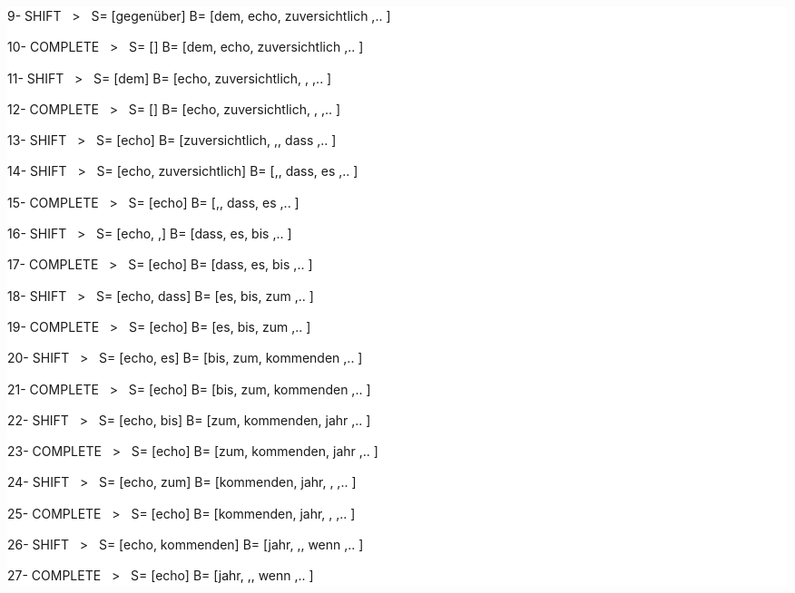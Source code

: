 

9- SHIFT&nbsp;&nbsp;&nbsp;>&nbsp;&nbsp;&nbsp;S= [gegenüber]   B= [dem, echo, zuversichtlich ,.. ]



10- COMPLETE&nbsp;&nbsp;&nbsp;>&nbsp;&nbsp;&nbsp;S= []   B= [dem, echo, zuversichtlich ,.. ]



11- SHIFT&nbsp;&nbsp;&nbsp;>&nbsp;&nbsp;&nbsp;S= [dem]   B= [echo, zuversichtlich, , ,.. ]



12- COMPLETE&nbsp;&nbsp;&nbsp;>&nbsp;&nbsp;&nbsp;S= []   B= [echo, zuversichtlich, , ,.. ]



13- SHIFT&nbsp;&nbsp;&nbsp;>&nbsp;&nbsp;&nbsp;S= [echo]   B= [zuversichtlich, ,, dass ,.. ]



14- SHIFT&nbsp;&nbsp;&nbsp;>&nbsp;&nbsp;&nbsp;S= [echo, zuversichtlich]   B= [,, dass, es ,.. ]



15- COMPLETE&nbsp;&nbsp;&nbsp;>&nbsp;&nbsp;&nbsp;S= [echo]   B= [,, dass, es ,.. ]



16- SHIFT&nbsp;&nbsp;&nbsp;>&nbsp;&nbsp;&nbsp;S= [echo, ,]   B= [dass, es, bis ,.. ]



17- COMPLETE&nbsp;&nbsp;&nbsp;>&nbsp;&nbsp;&nbsp;S= [echo]   B= [dass, es, bis ,.. ]



18- SHIFT&nbsp;&nbsp;&nbsp;>&nbsp;&nbsp;&nbsp;S= [echo, dass]   B= [es, bis, zum ,.. ]



19- COMPLETE&nbsp;&nbsp;&nbsp;>&nbsp;&nbsp;&nbsp;S= [echo]   B= [es, bis, zum ,.. ]



20- SHIFT&nbsp;&nbsp;&nbsp;>&nbsp;&nbsp;&nbsp;S= [echo, es]   B= [bis, zum, kommenden ,.. ]



21- COMPLETE&nbsp;&nbsp;&nbsp;>&nbsp;&nbsp;&nbsp;S= [echo]   B= [bis, zum, kommenden ,.. ]



22- SHIFT&nbsp;&nbsp;&nbsp;>&nbsp;&nbsp;&nbsp;S= [echo, bis]   B= [zum, kommenden, jahr ,.. ]



23- COMPLETE&nbsp;&nbsp;&nbsp;>&nbsp;&nbsp;&nbsp;S= [echo]   B= [zum, kommenden, jahr ,.. ]



24- SHIFT&nbsp;&nbsp;&nbsp;>&nbsp;&nbsp;&nbsp;S= [echo, zum]   B= [kommenden, jahr, , ,.. ]



25- COMPLETE&nbsp;&nbsp;&nbsp;>&nbsp;&nbsp;&nbsp;S= [echo]   B= [kommenden, jahr, , ,.. ]



26- SHIFT&nbsp;&nbsp;&nbsp;>&nbsp;&nbsp;&nbsp;S= [echo, kommenden]   B= [jahr, ,, wenn ,.. ]



27- COMPLETE&nbsp;&nbsp;&nbsp;>&nbsp;&nbsp;&nbsp;S= [echo]   B= [jahr, ,, wenn ,.. ]

